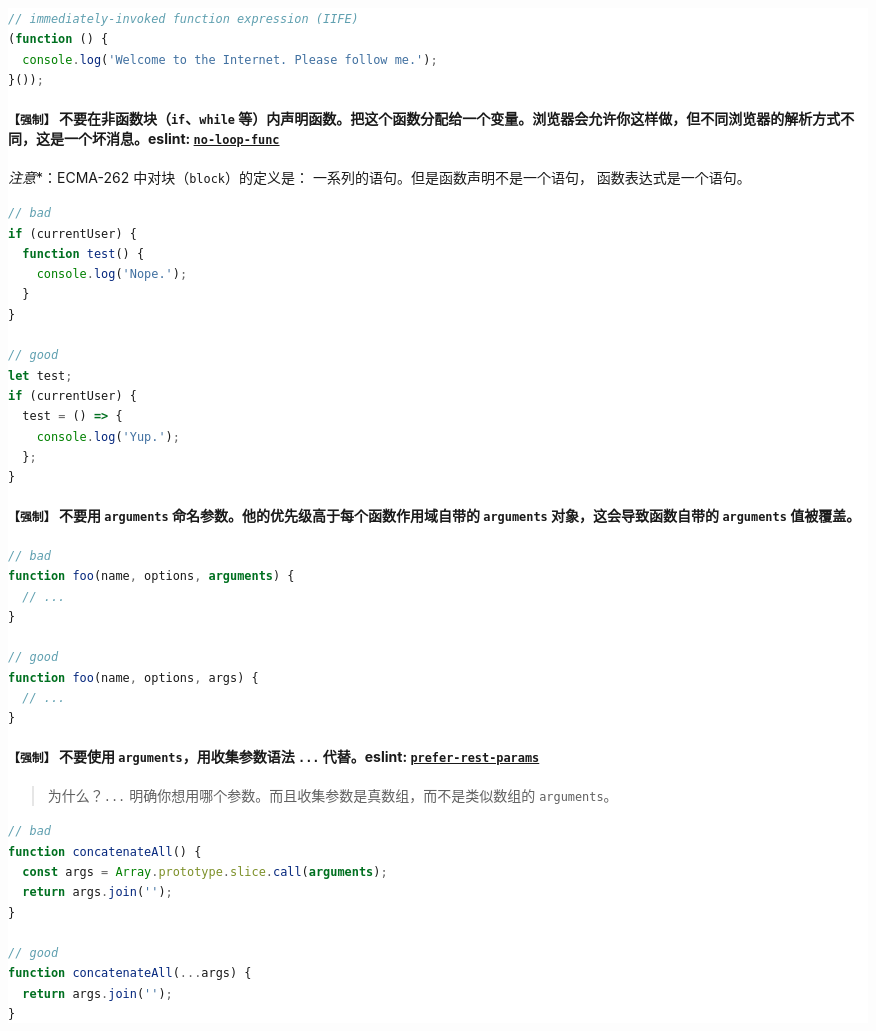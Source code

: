 ```js
// immediately-invoked function expression (IIFE)
(function () {
  console.log('Welcome to the Internet. Please follow me.');
}());
```

#### `【强制】` 不要在非函数块（`if`、`while` 等）内声明函数。把这个函数分配给一个变量。浏览器会允许你这样做，但不同浏览器的解析方式不同，这是一个坏消息。eslint: [`no-loop-func`](http://eslint.org/docs/rules/no-loop-func.html)

*注意**：ECMA-262 中对块（`block`）的定义是： 一系列的语句。但是函数声明不是一个语句， 函数表达式是一个语句。

```js
// bad
if (currentUser) {
  function test() {
    console.log('Nope.');
  }
}

// good
let test;
if (currentUser) {
  test = () => {
    console.log('Yup.');
  };
}
```

#### `【强制】` 不要用 `arguments` 命名参数。他的优先级高于每个函数作用域自带的 `arguments` 对象，这会导致函数自带的 `arguments` 值被覆盖。

```js
// bad
function foo(name, options, arguments) {
  // ...
}

// good
function foo(name, options, args) {
  // ...
}
```

#### `【强制】` 不要使用 `arguments`，用收集参数语法 `...` 代替。eslint: [`prefer-rest-params`](http://eslint.org/docs/rules/prefer-rest-params)

> 为什么？`...` 明确你想用哪个参数。而且收集参数是真数组，而不是类似数组的 `arguments`。

```js
// bad
function concatenateAll() {
  const args = Array.prototype.slice.call(arguments);
  return args.join('');
}

// good
function concatenateAll(...args) {
  return args.join('');
}
```
